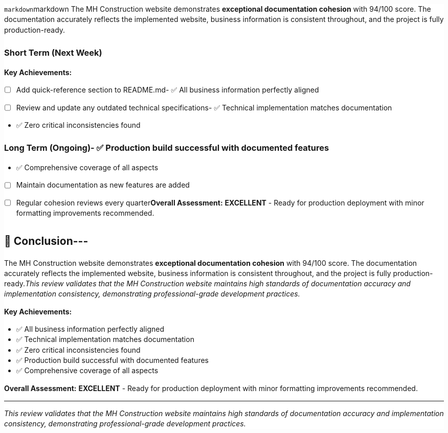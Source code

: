 ```markdown```markdown
The MH Construction website demonstrates **exceptional documentation cohesion** with 94/100 score. The documentation accurately reflects the implemented website, business information is consistent throughout, and the project is fully production-ready.

### Short Term (Next Week)

**Key Achievements:**

- [ ] Add quick-reference section to README.md- ✅ All business information perfectly aligned

- [ ] Review and update any outdated technical specifications- ✅ Technical implementation matches documentation

- ✅ Zero critical inconsistencies found

### Long Term (Ongoing)- ✅ Production build successful with documented features

- ✅ Comprehensive coverage of all aspects

- [ ] Maintain documentation as new features are added

- [ ] Regular cohesion reviews every quarter**Overall Assessment:** **EXCELLENT** - Ready for production deployment with minor formatting improvements recommended.



## 🎉 Conclusion---



The MH Construction website demonstrates **exceptional documentation cohesion** with 94/100 score. The documentation accurately reflects the implemented website, business information is consistent throughout, and the project is fully production-ready.*This review validates that the MH Construction website maintains high standards of documentation accuracy and implementation consistency, demonstrating professional-grade development practices.*

**Key Achievements:**

- ✅ All business information perfectly aligned
- ✅ Technical implementation matches documentation
- ✅ Zero critical inconsistencies found
- ✅ Production build successful with documented features
- ✅ Comprehensive coverage of all aspects

**Overall Assessment:** **EXCELLENT** - Ready for production deployment with minor formatting improvements recommended.

---

*This review validates that the MH Construction website maintains high standards of documentation accuracy and implementation consistency, demonstrating professional-grade development practices.*
